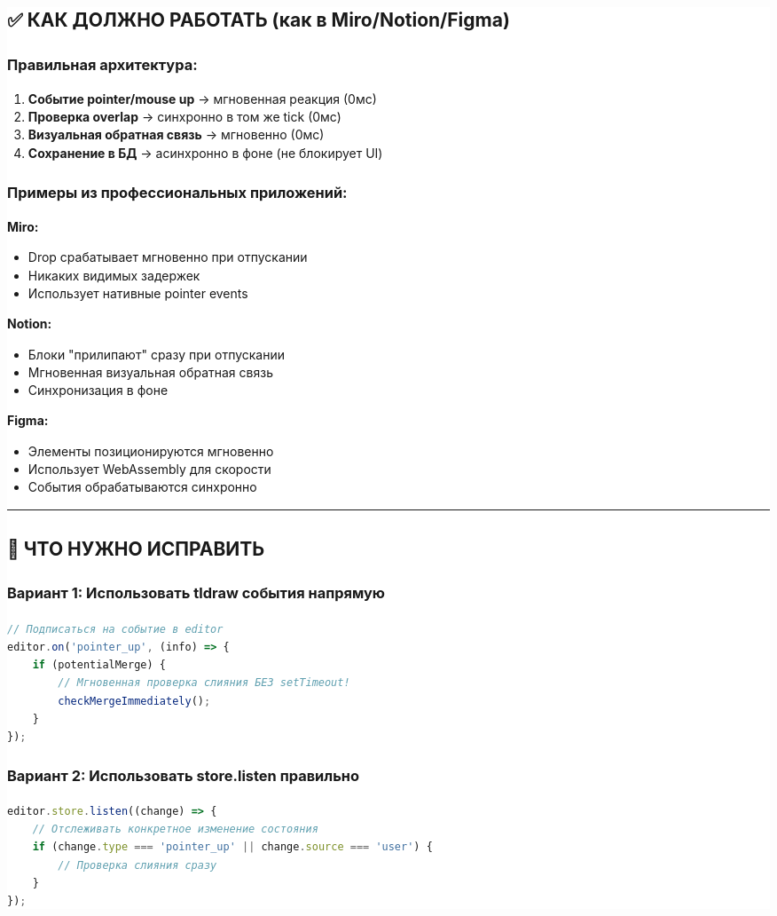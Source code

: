 ## ✅ КАК ДОЛЖНО РАБОТАТЬ (как в Miro/Notion/Figma)

### Правильная архитектура:

1. **Событие pointer/mouse up** → мгновенная реакция (0мс)
2. **Проверка overlap** → синхронно в том же tick (0мс)  
3. **Визуальная обратная связь** → мгновенно (0мс)
4. **Сохранение в БД** → асинхронно в фоне (не блокирует UI)

### Примеры из профессиональных приложений:

**Miro:**
- Drop срабатывает мгновенно при отпускании
- Никаких видимых задержек
- Использует нативные pointer events

**Notion:**
- Блоки "прилипают" сразу при отпускании
- Мгновенная визуальная обратная связь
- Синхронизация в фоне

**Figma:**
- Элементы позиционируются мгновенно
- Использует WebAssembly для скорости
- События обрабатываются синхронно

---

## 🔧 ЧТО НУЖНО ИСПРАВИТЬ

### Вариант 1: Использовать tldraw события напрямую

```javascript
// Подписаться на событие в editor
editor.on('pointer_up', (info) => {
    if (potentialMerge) {
        // Мгновенная проверка слияния БЕЗ setTimeout!
        checkMergeImmediately();
    }
});
```

### Вариант 2: Использовать store.listen правильно

```javascript
editor.store.listen((change) => {
    // Отслеживать конкретное изменение состояния
    if (change.type === 'pointer_up' || change.source === 'user') {
        // Проверка слияния сразу
    }
});
```

